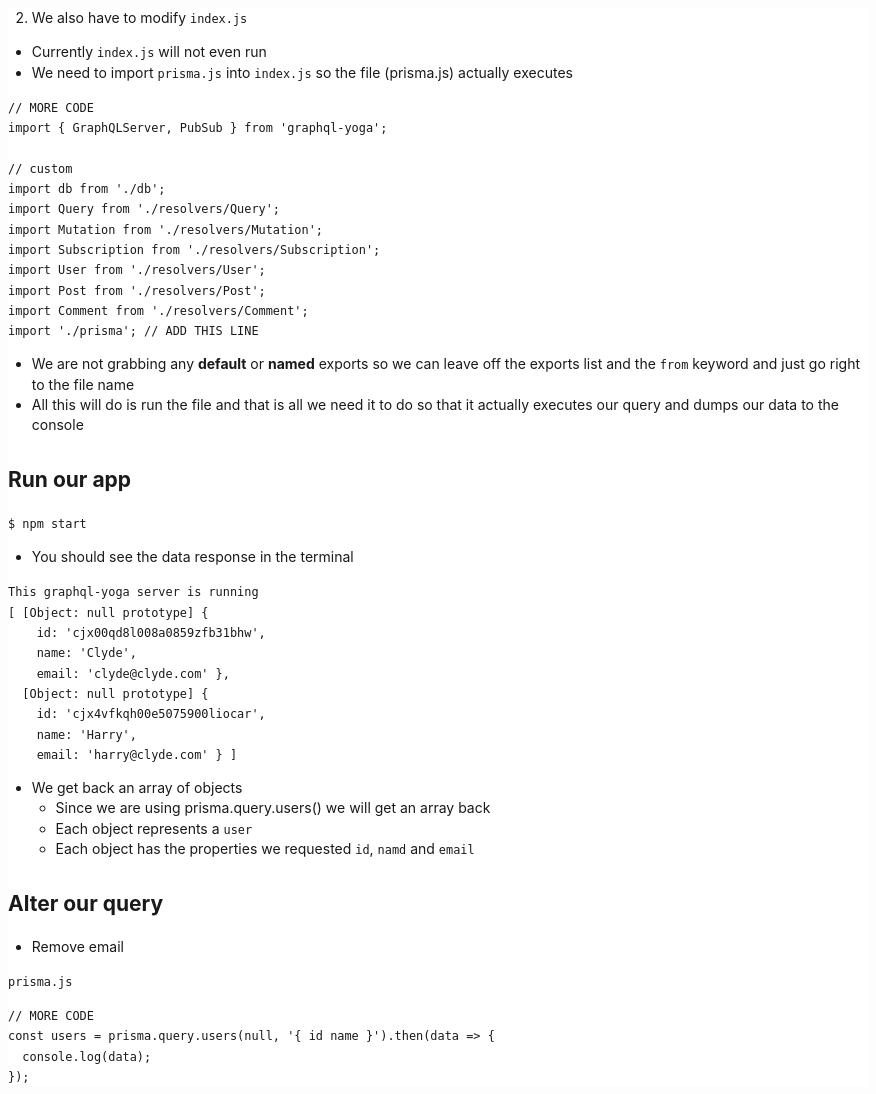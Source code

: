 2. We also have to modify `index.js`

* Currently `index.js` will not even run
* We need to import `prisma.js` into `index.js` so the file (prisma.js) actually executes

```
// MORE CODE
import { GraphQLServer, PubSub } from 'graphql-yoga';

// custom
import db from './db';
import Query from './resolvers/Query';
import Mutation from './resolvers/Mutation';
import Subscription from './resolvers/Subscription';
import User from './resolvers/User';
import Post from './resolvers/Post';
import Comment from './resolvers/Comment';
import './prisma'; // ADD THIS LINE
```

* We are not grabbing any **default** or **named** exports so we can leave off the exports list and the `from` keyword and just go right to the file name
* All this will do is run the file and that is all we need it to do so that it actually executes our query and dumps our data to the console

## Run our app
`$ npm start`

* You should see the data response in the terminal

```
This graphql-yoga server is running
[ [Object: null prototype] {
    id: 'cjx00qd8l008a0859zfb31bhw',
    name: 'Clyde',
    email: 'clyde@clyde.com' },
  [Object: null prototype] {
    id: 'cjx4vfkqh00e5075900liocar',
    name: 'Harry',
    email: 'harry@clyde.com' } ]
```

* We get back an array of objects
    - Since we are using prisma.query.users() we will get an array back
    - Each object represents a `user`
    - Each object has the properties we requested `id`, `namd` and `email`

## Alter our query
* Remove email

`prisma.js`

```
// MORE CODE
const users = prisma.query.users(null, '{ id name }').then(data => {
  console.log(data);
});
```

